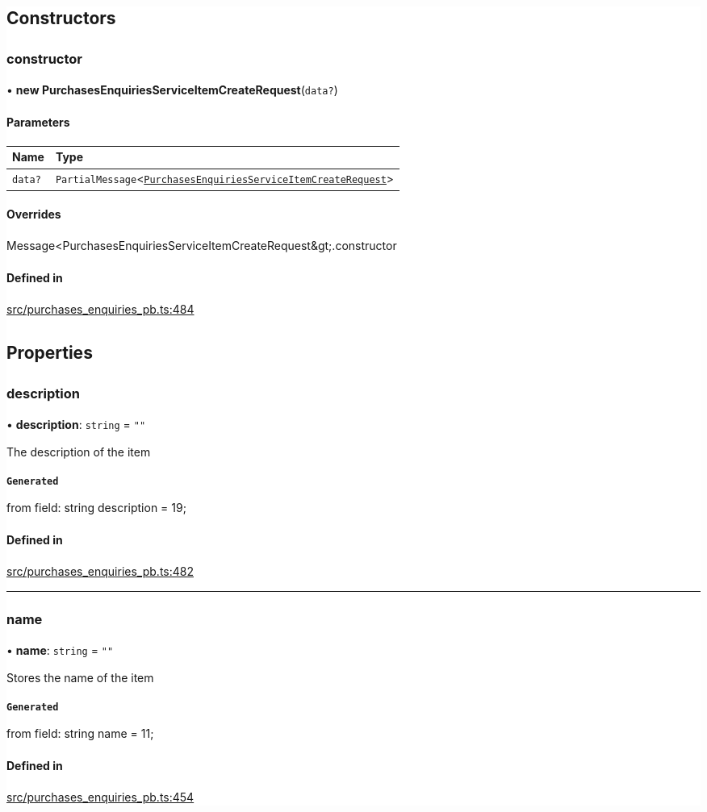 ## Constructors

### constructor

• **new PurchasesEnquiriesServiceItemCreateRequest**(`data?`)

#### Parameters

| Name | Type |
| :------ | :------ |
| `data?` | `PartialMessage`<[`PurchasesEnquiriesServiceItemCreateRequest`](PurchasesEnquiriesServiceItemCreateRequest.md)\> |

#### Overrides

Message&lt;PurchasesEnquiriesServiceItemCreateRequest\&gt;.constructor

#### Defined in

[src/purchases_enquiries_pb.ts:484](https://github.com/Unaxiom/genesis-ts-sdk/blob/a265138/src/purchases_enquiries_pb.ts#L484)

## Properties

### description

• **description**: `string` = `""`

The description of the item

**`Generated`**

from field: string description = 19;

#### Defined in

[src/purchases_enquiries_pb.ts:482](https://github.com/Unaxiom/genesis-ts-sdk/blob/a265138/src/purchases_enquiries_pb.ts#L482)

___

### name

• **name**: `string` = `""`

Stores the name of the item

**`Generated`**

from field: string name = 11;

#### Defined in

[src/purchases_enquiries_pb.ts:454](https://github.com/Unaxiom/genesis-ts-sdk/blob/a265138/src/purchases_enquiries_pb.ts#L454)
